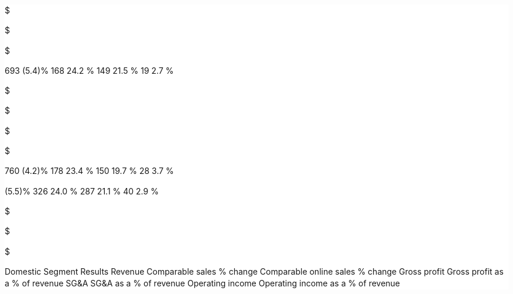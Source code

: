   $

  $

  $

 693
 (5.4)%
 168
 24.2 %
 149
 21.5 %
 19
 2.7 %

  $

  $

  $

  $

 760
 (4.2)%
 178
 23.4 %
 150
 19.7 %
 28
 3.7 %

 (5.5)%
 326
 24.0 %
 287
 21.1 %
 40
 2.9 %

  $

  $

  $

Domestic Segment Results
Revenue
Comparable sales % change
Comparable online sales % change
Gross profit
Gross profit as a % of revenue
SG&A
SG&A as a % of revenue
Operating income
Operating income as a % of revenue
